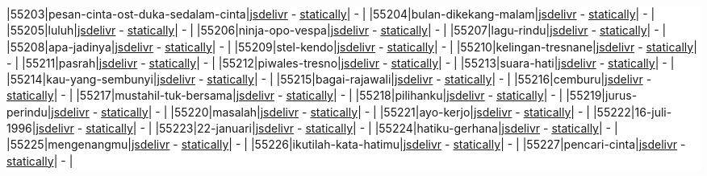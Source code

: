 |55203|pesan-cinta-ost-duka-sedalam-cinta|[jsdelivr](https://cdn.jsdelivr.net/gh/dbchord/c1-3-6/55001-60000/55001-55500/pesan-cinta-ost-duka-sedalam-cinta.webp) - [statically](https://cdn.statically.io/gh/dbchord/c1-3-6/i/55001-60000/55001-55500/pesan-cinta-ost-duka-sedalam-cinta.webp)| - |
|55204|bulan-dikekang-malam|[jsdelivr](https://cdn.jsdelivr.net/gh/dbchord/c1-3-6/55001-60000/55001-55500/bulan-dikekang-malam.webp) - [statically](https://cdn.statically.io/gh/dbchord/c1-3-6/i/55001-60000/55001-55500/bulan-dikekang-malam.webp)| - |
|55205|luluh|[jsdelivr](https://cdn.jsdelivr.net/gh/dbchord/c1-3-6/55001-60000/55001-55500/luluh.webp) - [statically](https://cdn.statically.io/gh/dbchord/c1-3-6/i/55001-60000/55001-55500/luluh.webp)| - |
|55206|ninja-opo-vespa|[jsdelivr](https://cdn.jsdelivr.net/gh/dbchord/c1-3-6/55001-60000/55001-55500/ninja-opo-vespa.webp) - [statically](https://cdn.statically.io/gh/dbchord/c1-3-6/i/55001-60000/55001-55500/ninja-opo-vespa.webp)| - |
|55207|lagu-rindu|[jsdelivr](https://cdn.jsdelivr.net/gh/dbchord/c1-3-6/55001-60000/55001-55500/lagu-rindu.webp) - [statically](https://cdn.statically.io/gh/dbchord/c1-3-6/i/55001-60000/55001-55500/lagu-rindu.webp)| - |
|55208|apa-jadinya|[jsdelivr](https://cdn.jsdelivr.net/gh/dbchord/c1-3-6/55001-60000/55001-55500/apa-jadinya.webp) - [statically](https://cdn.statically.io/gh/dbchord/c1-3-6/i/55001-60000/55001-55500/apa-jadinya.webp)| - |
|55209|stel-kendo|[jsdelivr](https://cdn.jsdelivr.net/gh/dbchord/c1-3-6/55001-60000/55001-55500/stel-kendo.webp) - [statically](https://cdn.statically.io/gh/dbchord/c1-3-6/i/55001-60000/55001-55500/stel-kendo.webp)| - |
|55210|kelingan-tresnane|[jsdelivr](https://cdn.jsdelivr.net/gh/dbchord/c1-3-6/55001-60000/55001-55500/kelingan-tresnane.webp) - [statically](https://cdn.statically.io/gh/dbchord/c1-3-6/i/55001-60000/55001-55500/kelingan-tresnane.webp)| - |
|55211|pasrah|[jsdelivr](https://cdn.jsdelivr.net/gh/dbchord/c1-3-6/55001-60000/55001-55500/pasrah.webp) - [statically](https://cdn.statically.io/gh/dbchord/c1-3-6/i/55001-60000/55001-55500/pasrah.webp)| - |
|55212|piwales-tresno|[jsdelivr](https://cdn.jsdelivr.net/gh/dbchord/c1-3-6/55001-60000/55001-55500/piwales-tresno.webp) - [statically](https://cdn.statically.io/gh/dbchord/c1-3-6/i/55001-60000/55001-55500/piwales-tresno.webp)| - |
|55213|suara-hati|[jsdelivr](https://cdn.jsdelivr.net/gh/dbchord/c1-3-6/55001-60000/55001-55500/suara-hati.webp) - [statically](https://cdn.statically.io/gh/dbchord/c1-3-6/i/55001-60000/55001-55500/suara-hati.webp)| - |
|55214|kau-yang-sembunyi|[jsdelivr](https://cdn.jsdelivr.net/gh/dbchord/c1-3-6/55001-60000/55001-55500/kau-yang-sembunyi.webp) - [statically](https://cdn.statically.io/gh/dbchord/c1-3-6/i/55001-60000/55001-55500/kau-yang-sembunyi.webp)| - |
|55215|bagai-rajawali|[jsdelivr](https://cdn.jsdelivr.net/gh/dbchord/c1-3-6/55001-60000/55001-55500/bagai-rajawali.webp) - [statically](https://cdn.statically.io/gh/dbchord/c1-3-6/i/55001-60000/55001-55500/bagai-rajawali.webp)| - |
|55216|cemburu|[jsdelivr](https://cdn.jsdelivr.net/gh/dbchord/c1-3-6/55001-60000/55001-55500/cemburu.webp) - [statically](https://cdn.statically.io/gh/dbchord/c1-3-6/i/55001-60000/55001-55500/cemburu.webp)| - |
|55217|mustahil-tuk-bersama|[jsdelivr](https://cdn.jsdelivr.net/gh/dbchord/c1-3-6/55001-60000/55001-55500/mustahil-tuk-bersama.webp) - [statically](https://cdn.statically.io/gh/dbchord/c1-3-6/i/55001-60000/55001-55500/mustahil-tuk-bersama.webp)| - |
|55218|pilihanku|[jsdelivr](https://cdn.jsdelivr.net/gh/dbchord/c1-3-6/55001-60000/55001-55500/pilihanku.webp) - [statically](https://cdn.statically.io/gh/dbchord/c1-3-6/i/55001-60000/55001-55500/pilihanku.webp)| - |
|55219|jurus-perindu|[jsdelivr](https://cdn.jsdelivr.net/gh/dbchord/c1-3-6/55001-60000/55001-55500/jurus-perindu.webp) - [statically](https://cdn.statically.io/gh/dbchord/c1-3-6/i/55001-60000/55001-55500/jurus-perindu.webp)| - |
|55220|masalah|[jsdelivr](https://cdn.jsdelivr.net/gh/dbchord/c1-3-6/55001-60000/55001-55500/masalah.webp) - [statically](https://cdn.statically.io/gh/dbchord/c1-3-6/i/55001-60000/55001-55500/masalah.webp)| - |
|55221|ayo-kerjo|[jsdelivr](https://cdn.jsdelivr.net/gh/dbchord/c1-3-6/55001-60000/55001-55500/ayo-kerjo.webp) - [statically](https://cdn.statically.io/gh/dbchord/c1-3-6/i/55001-60000/55001-55500/ayo-kerjo.webp)| - |
|55222|16-juli-1996|[jsdelivr](https://cdn.jsdelivr.net/gh/dbchord/c1-3-6/55001-60000/55001-55500/16-juli-1996.webp) - [statically](https://cdn.statically.io/gh/dbchord/c1-3-6/i/55001-60000/55001-55500/16-juli-1996.webp)| - |
|55223|22-januari|[jsdelivr](https://cdn.jsdelivr.net/gh/dbchord/c1-3-6/55001-60000/55001-55500/22-januari.webp) - [statically](https://cdn.statically.io/gh/dbchord/c1-3-6/i/55001-60000/55001-55500/22-januari.webp)| - |
|55224|hatiku-gerhana|[jsdelivr](https://cdn.jsdelivr.net/gh/dbchord/c1-3-6/55001-60000/55001-55500/hatiku-gerhana.webp) - [statically](https://cdn.statically.io/gh/dbchord/c1-3-6/i/55001-60000/55001-55500/hatiku-gerhana.webp)| - |
|55225|mengenangmu|[jsdelivr](https://cdn.jsdelivr.net/gh/dbchord/c1-3-6/55001-60000/55001-55500/mengenangmu.webp) - [statically](https://cdn.statically.io/gh/dbchord/c1-3-6/i/55001-60000/55001-55500/mengenangmu.webp)| - |
|55226|ikutilah-kata-hatimu|[jsdelivr](https://cdn.jsdelivr.net/gh/dbchord/c1-3-6/55001-60000/55001-55500/ikutilah-kata-hatimu.webp) - [statically](https://cdn.statically.io/gh/dbchord/c1-3-6/i/55001-60000/55001-55500/ikutilah-kata-hatimu.webp)| - |
|55227|pencari-cinta|[jsdelivr](https://cdn.jsdelivr.net/gh/dbchord/c1-3-6/55001-60000/55001-55500/pencari-cinta.webp) - [statically](https://cdn.statically.io/gh/dbchord/c1-3-6/i/55001-60000/55001-55500/pencari-cinta.webp)| - |